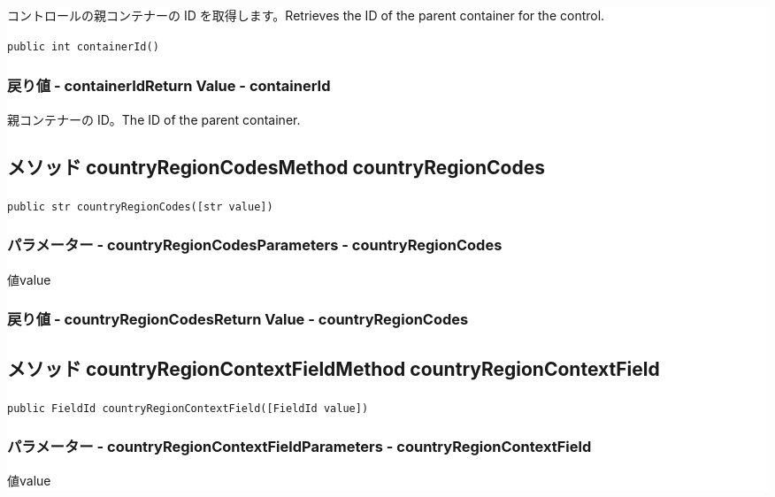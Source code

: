 <span data-ttu-id="60180-357">コントロールの親コンテナーの ID を取得します。</span><span class="sxs-lookup"><span data-stu-id="60180-357">Retrieves the ID of the parent container for the control.</span></span>

```xpp
public int containerId()
```

### <a name="return-value---containerid"></a><span data-ttu-id="60180-358">戻り値 - containerId</span><span class="sxs-lookup"><span data-stu-id="60180-358">Return Value - containerId</span></span>

<span data-ttu-id="60180-359">親コンテナーの ID。</span><span class="sxs-lookup"><span data-stu-id="60180-359">The ID of the parent container.</span></span>

## <a name="method-countryregioncodes"></a><span data-ttu-id="60180-360">メソッド countryRegionCodes</span><span class="sxs-lookup"><span data-stu-id="60180-360">Method countryRegionCodes</span></span>

```xpp
public str countryRegionCodes([str value])
```

### <a name="parameters---countryregioncodes"></a><span data-ttu-id="60180-361">パラメーター - countryRegionCodes</span><span class="sxs-lookup"><span data-stu-id="60180-361">Parameters - countryRegionCodes</span></span>

<span data-ttu-id="60180-362">値</span><span class="sxs-lookup"><span data-stu-id="60180-362">value</span></span>  

### <a name="return-value---countryregioncodes"></a><span data-ttu-id="60180-363">戻り値 - countryRegionCodes</span><span class="sxs-lookup"><span data-stu-id="60180-363">Return Value - countryRegionCodes</span></span>

## <a name="method-countryregioncontextfield"></a><span data-ttu-id="60180-364">メソッド countryRegionContextField</span><span class="sxs-lookup"><span data-stu-id="60180-364">Method countryRegionContextField</span></span>

```xpp
public FieldId countryRegionContextField([FieldId value])
```

### <a name="parameters---countryregioncontextfield"></a><span data-ttu-id="60180-365">パラメーター - countryRegionContextField</span><span class="sxs-lookup"><span data-stu-id="60180-365">Parameters - countryRegionContextField</span></span>

<span data-ttu-id="60180-366">値</span><span class="sxs-lookup"><span data-stu-id="60180-366">value</span></span>  
